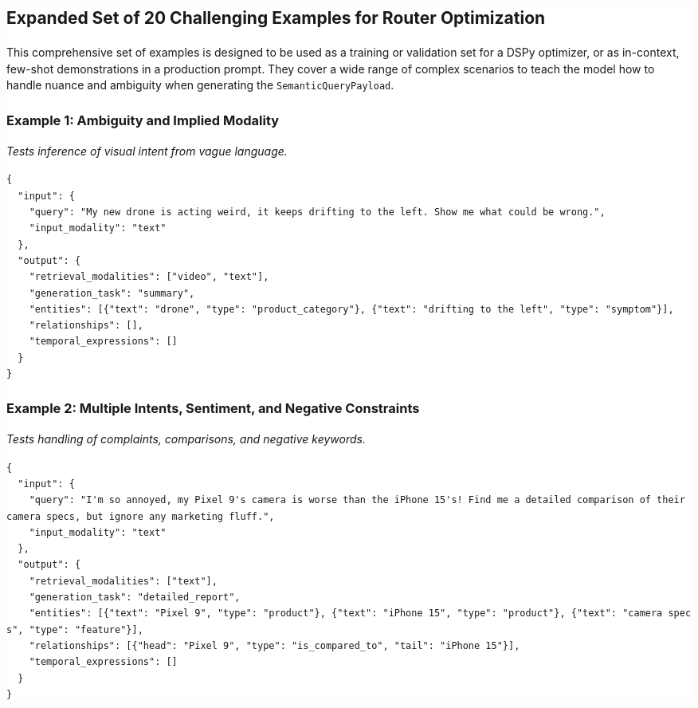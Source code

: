 
## Expanded Set of 20 Challenging Examples for Router Optimization

This comprehensive set of examples is designed to be used as a training or validation set for a DSPy optimizer, or as in-context, few-shot demonstrations in a production prompt. They cover a wide range of complex scenarios to teach the model how to handle nuance and ambiguity when generating the `SemanticQueryPayload`.

### Example 1: Ambiguity and Implied Modality

_Tests inference of visual intent from vague language._

```
{
  "input": {
    "query": "My new drone is acting weird, it keeps drifting to the left. Show me what could be wrong.",
    "input_modality": "text"
  },
  "output": {
    "retrieval_modalities": ["video", "text"],
    "generation_task": "summary",
    "entities": [{"text": "drone", "type": "product_category"}, {"text": "drifting to the left", "type": "symptom"}],
    "relationships": [],
    "temporal_expressions": []
  }
}
```

### Example 2: Multiple Intents, Sentiment, and Negative Constraints

_Tests handling of complaints, comparisons, and negative keywords._

```
{
  "input": {
    "query": "I'm so annoyed, my Pixel 9's camera is worse than the iPhone 15's! Find me a detailed comparison of their camera specs, but ignore any marketing fluff.",
    "input_modality": "text"
  },
  "output": {
    "retrieval_modalities": ["text"],
    "generation_task": "detailed_report",
    "entities": [{"text": "Pixel 9", "type": "product"}, {"text": "iPhone 15", "type": "product"}, {"text": "camera specs", "type": "feature"}],
    "relationships": [{"head": "Pixel 9", "type": "is_compared_to", "tail": "iPhone 15"}],
    "temporal_expressions": []
  }
}
```
